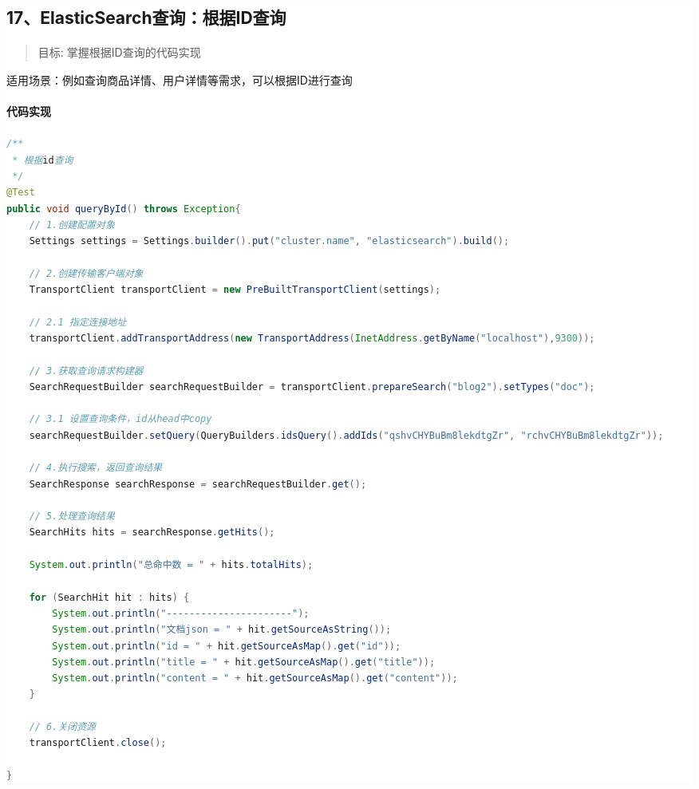

## 17、ElasticSearch查询：根据ID查询

> 目标: 掌握根据ID查询的代码实现

适用场景：例如查询商品详情、用户详情等需求，可以根据ID进行查询

#### 代码实现

```java
/**
 * 根据id查询
 */
@Test
public void queryById() throws Exception{
    // 1.创建配置对象
    Settings settings = Settings.builder().put("cluster.name", "elasticsearch").build();

    // 2.创建传输客户端对象
    TransportClient transportClient = new PreBuiltTransportClient(settings);

    // 2.1 指定连接地址
    transportClient.addTransportAddress(new TransportAddress(InetAddress.getByName("localhost"),9300));

    // 3.获取查询请求构建器
    SearchRequestBuilder searchRequestBuilder = transportClient.prepareSearch("blog2").setTypes("doc");

    // 3.1 设置查询条件，id从head中copy
    searchRequestBuilder.setQuery(QueryBuilders.idsQuery().addIds("qshvCHYBuBm8lekdtgZr", "rchvCHYBuBm8lekdtgZr"));

    // 4.执行搜索，返回查询结果
    SearchResponse searchResponse = searchRequestBuilder.get();

    // 5.处理查询结果
    SearchHits hits = searchResponse.getHits();

    System.out.println("总命中数 = " + hits.totalHits);

    for (SearchHit hit : hits) {
        System.out.println("----------------------");
        System.out.println("文档json = " + hit.getSourceAsString());
        System.out.println("id = " + hit.getSourceAsMap().get("id"));
        System.out.println("title = " + hit.getSourceAsMap().get("title"));
        System.out.println("content = " + hit.getSourceAsMap().get("content"));
    }

    // 6.关闭资源
    transportClient.close();

}
```
